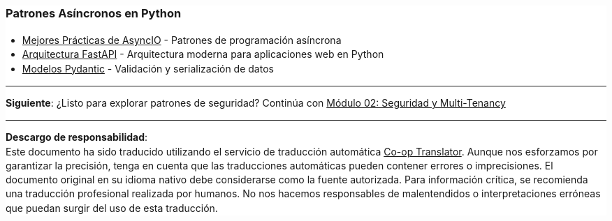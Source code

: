 ### Patrones Asíncronos en Python
- [Mejores Prácticas de AsyncIO](https://docs.python.org/3/library/asyncio.html) - Patrones de programación asíncrona
- [Arquitectura FastAPI](https://fastapi.tiangolo.com/advanced/) - Arquitectura moderna para aplicaciones web en Python
- [Modelos Pydantic](https://pydantic-docs.helpmanual.io/) - Validación y serialización de datos

---

**Siguiente**: ¿Listo para explorar patrones de seguridad? Continúa con [Módulo 02: Seguridad y Multi-Tenancy](../02-Security/README.md)

---

**Descargo de responsabilidad**:  
Este documento ha sido traducido utilizando el servicio de traducción automática [Co-op Translator](https://github.com/Azure/co-op-translator). Aunque nos esforzamos por garantizar la precisión, tenga en cuenta que las traducciones automáticas pueden contener errores o imprecisiones. El documento original en su idioma nativo debe considerarse como la fuente autorizada. Para información crítica, se recomienda una traducción profesional realizada por humanos. No nos hacemos responsables de malentendidos o interpretaciones erróneas que puedan surgir del uso de esta traducción.